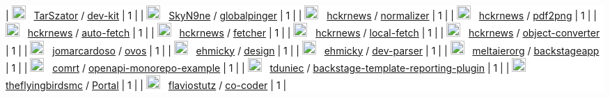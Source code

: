 | <img class="avatar mr-2" src="https://avatars.githubusercontent.com/u/8426192?s=40&v=4" width="20" height="20" alt="">  &nbsp; [TarSzator](https://github.com/TarSzator) / [dev-kit](https://github.com/TarSzator/dev-kit)                                                                                                                             |     1 |
| <img class="avatar mr-2" src="https://avatars.githubusercontent.com/u/82126207?s=40&v=4" width="20" height="20" alt="">  &nbsp; [SkyN9ne](https://github.com/SkyN9ne) / [globalpinger](https://github.com/SkyN9ne/globalpinger)                                                                                                                        |     1 |
| <img class="avatar mr-2" src="https://avatars.githubusercontent.com/u/9052200?s=40&v=4" width="20" height="20" alt="">  &nbsp; [hckrnews](https://github.com/hckrnews) / [normalizer](https://github.com/hckrnews/normalizer)                                                                                                                          |     1 |
| <img class="avatar mr-2" src="https://avatars.githubusercontent.com/u/9052200?s=40&v=4" width="20" height="20" alt="">  &nbsp; [hckrnews](https://github.com/hckrnews) / [pdf2png](https://github.com/hckrnews/pdf2png)                                                                                                                                |     1 |
| <img class="avatar mr-2" src="https://avatars.githubusercontent.com/u/9052200?s=40&v=4" width="20" height="20" alt="">  &nbsp; [hckrnews](https://github.com/hckrnews) / [auto-fetch](https://github.com/hckrnews/auto-fetch)                                                                                                                          |     1 |
| <img class="avatar mr-2" src="https://avatars.githubusercontent.com/u/9052200?s=40&v=4" width="20" height="20" alt="">  &nbsp; [hckrnews](https://github.com/hckrnews) / [fetcher](https://github.com/hckrnews/fetcher)                                                                                                                                |     1 |
| <img class="avatar mr-2" src="https://avatars.githubusercontent.com/u/9052200?s=40&v=4" width="20" height="20" alt="">  &nbsp; [hckrnews](https://github.com/hckrnews) / [local-fetch](https://github.com/hckrnews/local-fetch)                                                                                                                        |     1 |
| <img class="avatar mr-2" src="https://avatars.githubusercontent.com/u/9052200?s=40&v=4" width="20" height="20" alt="">  &nbsp; [hckrnews](https://github.com/hckrnews) / [object-converter](https://github.com/hckrnews/object-converter)                                                                                                              |     1 |
| <img class="avatar mr-2" src="https://avatars.githubusercontent.com/u/27368585?s=40&v=4" width="20" height="20" alt="">  &nbsp; [jomarcardoso](https://github.com/jomarcardoso) / [ovos](https://github.com/jomarcardoso/ovos)                                                                                                                         |     1 |
| <img class="avatar mr-2" src="https://avatars.githubusercontent.com/u/8136211?s=40&v=4" width="20" height="20" alt="">  &nbsp; [ehmicky](https://github.com/ehmicky) / [design](https://github.com/ehmicky/design)                                                                                                                                     |     1 |
| <img class="avatar mr-2" src="https://avatars.githubusercontent.com/u/8136211?s=40&v=4" width="20" height="20" alt="">  &nbsp; [ehmicky](https://github.com/ehmicky) / [dev-parser](https://github.com/ehmicky/dev-parser)                                                                                                                             |     1 |
| <img class="avatar mr-2" src="https://avatars.githubusercontent.com/u/143156984?s=40&v=4" width="20" height="20" alt="">  &nbsp; [meltaierorg](https://github.com/meltaierorg) / [backstageapp](https://github.com/meltaierorg/backstageapp)                                                                                                           |     1 |
| <img class="avatar mr-2" src="https://avatars.githubusercontent.com/u/8274510?s=40&v=4" width="20" height="20" alt="">  &nbsp; [comrt](https://github.com/comrt) / [openapi-monorepo-example](https://github.com/comrt/openapi-monorepo-example)                                                                                                       |     1 |
| <img class="avatar mr-2" src="https://avatars.githubusercontent.com/u/62671076?s=40&v=4" width="20" height="20" alt="">  &nbsp; [tduniec](https://github.com/tduniec) / [backstage-template-reporting-plugin](https://github.com/tduniec/backstage-template-reporting-plugin)                                                                          |     1 |
| <img class="avatar mr-2" src="https://avatars.githubusercontent.com/u/21065169?s=40&v=4" width="20" height="20" alt="">  &nbsp; [theflyingbirdsmc](https://github.com/theflyingbirdsmc) / [Portal](https://github.com/theflyingbirdsmc/Portal)                                                                                                         |     1 |
| <img class="avatar mr-2" src="https://avatars.githubusercontent.com/u/7790172?s=40&v=4" width="20" height="20" alt="">  &nbsp; [flaviostutz](https://github.com/flaviostutz) / [co-coder](https://github.com/flaviostutz/co-coder)                                                                                                                     |     1 |